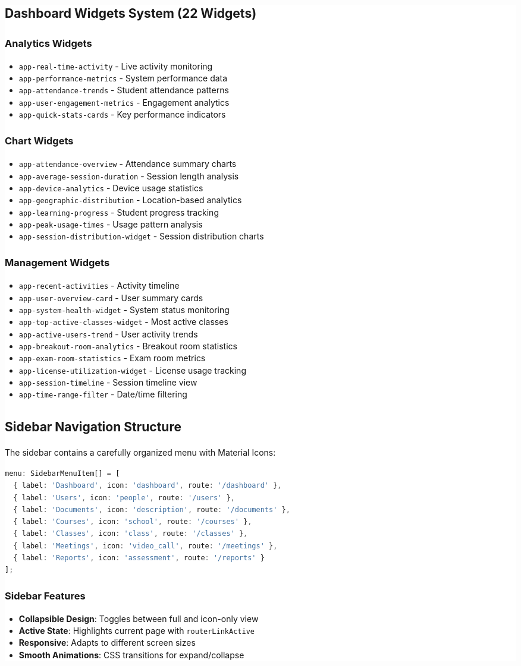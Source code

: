 ## Dashboard Widgets System (22 Widgets)

### Analytics Widgets
- `app-real-time-activity` - Live activity monitoring
- `app-performance-metrics` - System performance data
- `app-attendance-trends` - Student attendance patterns
- `app-user-engagement-metrics` - Engagement analytics
- `app-quick-stats-cards` - Key performance indicators

### Chart Widgets
- `app-attendance-overview` - Attendance summary charts
- `app-average-session-duration` - Session length analysis
- `app-device-analytics` - Device usage statistics
- `app-geographic-distribution` - Location-based analytics
- `app-learning-progress` - Student progress tracking
- `app-peak-usage-times` - Usage pattern analysis
- `app-session-distribution-widget` - Session distribution charts

### Management Widgets
- `app-recent-activities` - Activity timeline
- `app-user-overview-card` - User summary cards
- `app-system-health-widget` - System status monitoring
- `app-top-active-classes-widget` - Most active classes
- `app-active-users-trend` - User activity trends
- `app-breakout-room-analytics` - Breakout room statistics
- `app-exam-room-statistics` - Exam room metrics
- `app-license-utilization-widget` - License usage tracking
- `app-session-timeline` - Session timeline view
- `app-time-range-filter` - Date/time filtering

## Sidebar Navigation Structure

The sidebar contains a carefully organized menu with Material Icons:

```typescript
menu: SidebarMenuItem[] = [
  { label: 'Dashboard', icon: 'dashboard', route: '/dashboard' },
  { label: 'Users', icon: 'people', route: '/users' },
  { label: 'Documents', icon: 'description', route: '/documents' },
  { label: 'Courses', icon: 'school', route: '/courses' },
  { label: 'Classes', icon: 'class', route: '/classes' },
  { label: 'Meetings', icon: 'video_call', route: '/meetings' },
  { label: 'Reports', icon: 'assessment', route: '/reports' }
];
```

### Sidebar Features
- **Collapsible Design**: Toggles between full and icon-only view
- **Active State**: Highlights current page with `routerLinkActive`
- **Responsive**: Adapts to different screen sizes
- **Smooth Animations**: CSS transitions for expand/collapse
